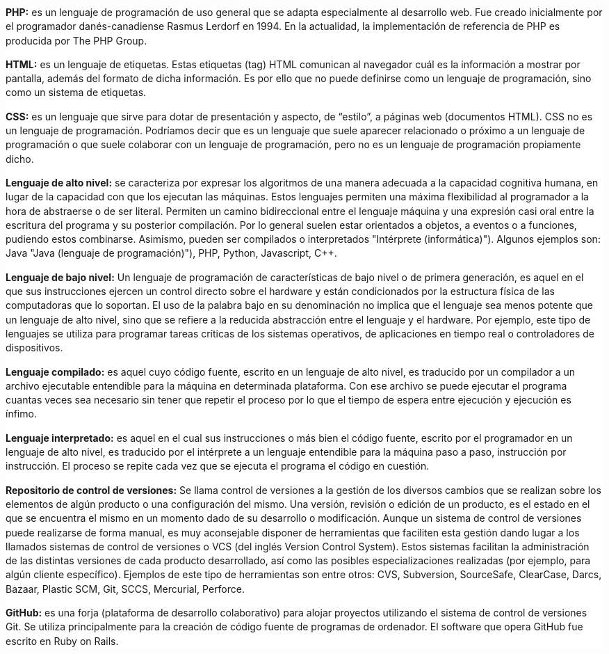 **PHP:** es un lenguaje de programación de uso general que se adapta especialmente al desarrollo web.​ Fue creado inicialmente por el programador danés-canadiense Rasmus Lerdorf en 1994.​ En la actualidad, la implementación de referencia de PHP es producida por The PHP Group.​

**HTML:** es un lenguaje de etiquetas. Estas etiquetas (tag) HTML comunican al navegador cuál es la información a mostrar por pantalla, además del formato de dicha información. Es por ello que no puede definirse como un lenguaje de programación, sino como un sistema de etiquetas.

**CSS:** es un lenguaje que sirve para dotar de presentación y aspecto, de “estilo”, a páginas web (documentos HTML). CSS no es un lenguaje de programación. Podríamos decir que es un lenguaje que suele aparecer relacionado o próximo a un lenguaje de programación o que suele colaborar con un lenguaje de programación, pero no es un lenguaje de programación propiamente dicho.

**Lenguaje de alto nivel:** se caracteriza por expresar los algoritmos de una manera adecuada a la capacidad cognitiva humana, en lugar de la capacidad con que los ejecutan las máquinas. Estos lenguajes permiten una máxima flexibilidad al programador a la hora de abstraerse o de ser literal. Permiten un camino bidireccional entre el lenguaje máquina y una expresión casi oral entre la escritura del programa y su posterior compilación. Por lo general suelen estar orientados a objetos, a eventos o a funciones, pudiendo estos combinarse. Asimismo, pueden ser compilados o interpretados "Intérprete (informática)"). Algunos ejemplos son: Java "Java (lenguaje de programación)"), PHP, Python, Javascript, C++.

**Lenguaje de bajo nivel:** Un lenguaje de programación de características de bajo nivel o de primera generación, es aquel en el que sus instrucciones ejercen un control directo sobre el hardware y están condicionados por la estructura física de las computadoras que lo soportan. El uso de la palabra bajo en su denominación no implica que el lenguaje sea menos potente que un lenguaje de alto nivel, sino que se refiere a la reducida abstracción  entre el lenguaje y el hardware. Por ejemplo, este tipo de lenguajes se utiliza para programar tareas críticas de los sistemas operativos, de aplicaciones en tiempo real o controladores de dispositivos.

**Lenguaje compilado:** es aquel cuyo código fuente, escrito en un lenguaje de alto nivel, es traducido por un compilador a un archivo ejecutable entendible para la máquina en determinada plataforma. Con ese archivo se puede ejecutar el programa cuantas veces sea necesario sin tener que repetir el proceso por lo que el tiempo de espera entre ejecución y ejecución es ínfimo.

**Lenguaje interpretado:** es aquel en el cual sus instrucciones o más bien el código fuente, escrito por el programador en un lenguaje de alto nivel, es traducido por el intérprete a un lenguaje entendible para la máquina paso a paso, instrucción por instrucción. El proceso se repite cada vez que se ejecuta el programa el código en cuestión.

**Repositorio de control de versiones:** Se llama control de versiones a la gestión de los diversos cambios que se realizan sobre los elementos de algún producto o una configuración del mismo. Una versión, revisión o edición de un producto, es el estado en el que se encuentra el mismo en un momento dado de su desarrollo o modificación. Aunque un sistema de control de versiones puede realizarse de forma manual, es muy aconsejable disponer de herramientas que faciliten esta gestión dando lugar a los llamados sistemas de control de versiones o VCS (del inglés Version Control System). Estos sistemas facilitan la administración de las distintas versiones de cada producto desarrollado, así como las posibles especializaciones realizadas (por ejemplo, para algún cliente específico). Ejemplos de este tipo de herramientas son entre otros: CVS, Subversion, SourceSafe, ClearCase, Darcs, Bazaar, Plastic SCM, Git, SCCS, Mercurial, Perforce.

**GitHub:** es una forja (plataforma de desarrollo colaborativo) para alojar proyectos utilizando el sistema de control de versiones Git. Se utiliza principalmente para la creación de código fuente de programas de ordenador. El software que opera GitHub fue escrito en Ruby on Rails.
